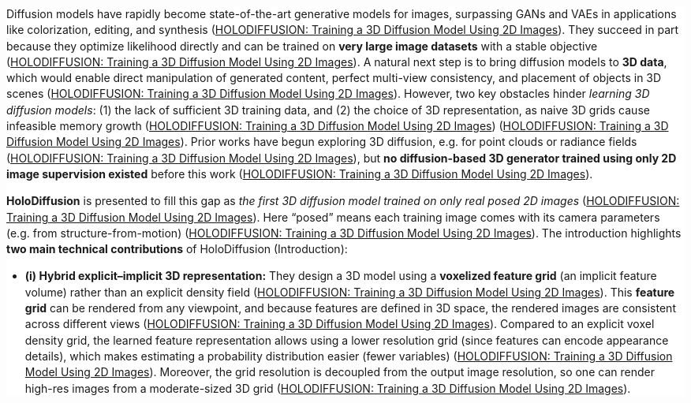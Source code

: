 Diffusion models have rapidly become state-of-the-art generative models for images, surpassing GANs and VAEs in applications like colorization, editing, and synthesis ([HOLODIFFUSION: Training a 3D Diffusion Model Using 2D Images](https://openaccess.thecvf.com/content/CVPR2023/papers/Karnewar_HOLODIFFUSION_Training_a_3D_Diffusion_Model_Using_2D_Images_CVPR_2023_paper.pdf#:~:text=1,9%5D%20than%20previous%20alternatives)). They succeed in part because they optimize likelihood directly and can be trained on **very large image datasets** with a stable objective ([HOLODIFFUSION: Training a 3D Diffusion Model Using 2D Images](https://openaccess.thecvf.com/content/CVPR2023/papers/Karnewar_HOLODIFFUSION_Training_a_3D_Diffusion_Model_Using_2D_Images_CVPR_2023_paper.pdf#:~:text=generative%20models%20for%20images%2C%20replacing,9%5D%20than%20previous%20alternatives)). A natural next step is to bring diffusion models to **3D data**, which would enable direct manipulation of generated content, perfect multi-view consistency, and placement of objects in 3D scenes ([HOLODIFFUSION: Training a 3D Diffusion Model Using 2D Images](https://openaccess.thecvf.com/content/CVPR2023/papers/Karnewar_HOLODIFFUSION_Training_a_3D_Diffusion_Model_Using_2D_Images_CVPR_2023_paper.pdf#:~:text=A%20natural%20next%20step%20is,Researchers%20have)). However, two key obstacles hinder *learning 3D diffusion models*: (1) the lack of sufficient 3D training data, and (2) the choice of 3D representation, as naive 3D grids cause infeasible memory growth ([HOLODIFFUSION: Training a 3D Diffusion Model Using 2D Images](https://openaccess.thecvf.com/content/CVPR2023/papers/Karnewar_HOLODIFFUSION_Training_a_3D_Diffusion_Model_Using_2D_Images_CVPR_2023_paper.pdf#:~:text=with%20a%20stable%20learning%20objective,with%20only%20posed%202D%20images)) ([HOLODIFFUSION: Training a 3D Diffusion Model Using 2D Images](https://openaccess.thecvf.com/content/CVPR2023/papers/Karnewar_HOLODIFFUSION_Training_a_3D_Diffusion_Model_Using_2D_Images_CVPR_2023_paper.pdf#:~:text=conceptually%20trivial%20to%20extend%20the,has%20not%20been%20used%20to)). Prior works have begun exploring 3D diffusion, e.g. for point clouds or radiance fields ([HOLODIFFUSION: Training a 3D Diffusion Model Using 2D Images](https://openaccess.thecvf.com/content/CVPR2023/papers/Karnewar_HOLODIFFUSION_Training_a_3D_Diffusion_Model_Using_2D_Images_CVPR_2023_paper.pdf#:~:text=fields%20of%203D%20objects%20,49)), but **no diffusion-based 3D generator trained using only 2D image supervision existed** before this work ([HOLODIFFUSION: Training a 3D Diffusion Model Using 2D Images](https://openaccess.thecvf.com/content/CVPR2023/papers/Karnewar_HOLODIFFUSION_Training_a_3D_Diffusion_Model_Using_2D_Images_CVPR_2023_paper.pdf#:~:text=fields%20of%203D%20objects%20,a%20new%203D%20model%20that)). 

**HoloDiffusion** is presented to fill this gap as *the first 3D diffusion model trained on only real posed 2D images* ([HOLODIFFUSION: Training a 3D Diffusion Model Using 2D Images](https://openaccess.thecvf.com/content/CVPR2023/papers/Karnewar_HOLODIFFUSION_Training_a_3D_Diffusion_Model_Using_2D_Images_CVPR_2023_paper.pdf#:~:text=In%20this%20paper%2C%20we%20contribute,de%02fined%20in%203D%20space%2C%20the)). Here “posed” means each training image comes with its camera parameters (e.g. from structure-from-motion) ([HOLODIFFUSION: Training a 3D Diffusion Model Using 2D Images](https://openaccess.thecvf.com/content/CVPR2023/papers/Karnewar_HOLODIFFUSION_Training_a_3D_Diffusion_Model_Using_2D_Images_CVPR_2023_paper.pdf#:~:text=unconditional%203D%20diffusion%20model%20that,rendered%20images%20are%20consistent%20across)). The introduction highlights **two main technical contributions** of HoloDiffusion (Introduction):  

- **(i) Hybrid explicit–implicit 3D representation:** They design a 3D model using a **voxelized feature grid** (an implicit feature volume) rather than an explicit density field ([HOLODIFFUSION: Training a 3D Diffusion Model Using 2D Images](https://openaccess.thecvf.com/content/CVPR2023/papers/Karnewar_HOLODIFFUSION_Training_a_3D_Diffusion_Model_Using_2D_Images_CVPR_2023_paper.pdf#:~:text=We%20make%20two%20main%20technical,the%20grid%20can%20be%20decoupled)). This **feature grid** can be rendered from any viewpoint, and because features are defined in 3D space, the rendered images are consistent across different views ([HOLODIFFUSION: Training a 3D Diffusion Model Using 2D Images](https://openaccess.thecvf.com/content/CVPR2023/papers/Karnewar_HOLODIFFUSION_Training_a_3D_Diffusion_Model_Using_2D_Images_CVPR_2023_paper.pdf#:~:text=feature%20grid,%28ii%29%20We%20design)). Compared to an explicit voxel density grid, the learned feature representation allows using a lower resolution grid (since features can encode appearance details), which makes estimating a probability distribution easier (fewer variables) ([HOLODIFFUSION: Training a 3D Diffusion Model Using 2D Images](https://openaccess.thecvf.com/content/CVPR2023/papers/Karnewar_HOLODIFFUSION_Training_a_3D_Diffusion_Model_Using_2D_Images_CVPR_2023_paper.pdf#:~:text=rendered%20images%20are%20consistent%20across,Specifically)). Moreover, the grid resolution is decoupled from the output image resolution, so one can render high-res images from a moderate-sized 3D grid ([HOLODIFFUSION: Training a 3D Diffusion Model Using 2D Images](https://openaccess.thecvf.com/content/CVPR2023/papers/Karnewar_HOLODIFFUSION_Training_a_3D_Diffusion_Model_Using_2D_Images_CVPR_2023_paper.pdf#:~:text=feature%20representation%20allows%20for%20a,on%20the%20input%20posed%20images)).
